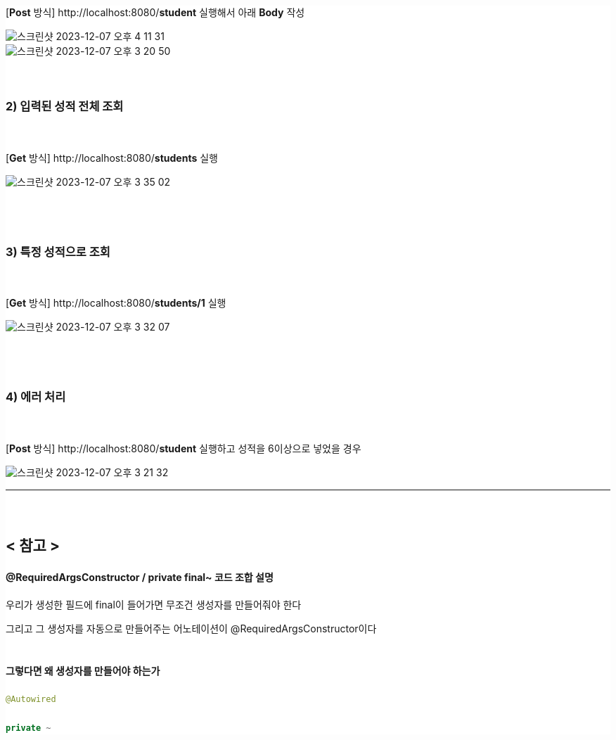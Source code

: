 [**Post** 방식] http://localhost:8080/**student** 실행해서 아래 **Body** 작성 <br>

<img width="524" alt="스크린샷 2023-12-07 오후 4 11 31" src="https://github.com/luz315/goorm_Back/assets/125282732/5cb0dff0-ddce-4bc7-b0d2-4455d30914d6"> <br>
<img width="381" alt="스크린샷 2023-12-07 오후 3 20 50" src="https://github.com/luz315/goorm_Back/assets/125282732/ade1bb68-2c49-4ad8-9e09-593522b7fedf">

<br>

### 2) 입력된 성적 전체 조회
<br>

[**Get** 방식] http://localhost:8080/**students** 실행 <br>

<img width="469" alt="스크린샷 2023-12-07 오후 3 35 02" src="https://github.com/luz315/goorm_Back/assets/125282732/b11f7f96-73a7-4100-810a-0e37ccb0ddf3">

<br><br>

### 3) 특정 성적으로 조회
<br>

[**Get** 방식] http://localhost:8080/**students/1** 실행 <br>

<img width="474" alt="스크린샷 2023-12-07 오후 3 32 07" src="https://github.com/luz315/goorm_Back/assets/125282732/5986a9a9-5e7a-44d4-bb54-18dc5cb33293">

<br><br>


### 4) 에러 처리
<br>

[**Post** 방식] http://localhost:8080/**student** 실행하고 성적을 6이상으로 넣었을 경우 <br>

<img width="375" alt="스크린샷 2023-12-07 오후 3 21 32" src="https://github.com/luz315/goorm_Back/assets/125282732/b6da041d-09bd-4b09-b89b-403f1230eb43">
<br>

---
<br>

## < 참고 >

#### @RequiredArgsConstructor / private final~ 코드 조합 설명

우리가 생성한 필드에 final이 들어가면 무조건 생성자를 만들어줘야 한다

그리고 그 생성자를 자동으로 만들어주는 어노테이션이 @RequiredArgsConstructor이다
</br>
</br>

#### 그렇다면 왜 생성자를 만들어야 하는가

```java
@Autowired

private ~
```
